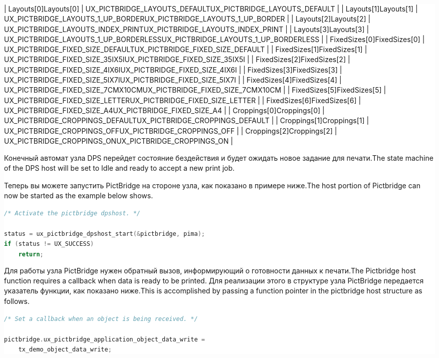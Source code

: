 | <span data-ttu-id="25d23-214">Layouts[0]</span><span class="sxs-lookup"><span data-stu-id="25d23-214">Layouts[0]</span></span>             | <span data-ttu-id="25d23-215">UX_PICTBRIDGE_LAYOUTS_DEFAULT</span><span class="sxs-lookup"><span data-stu-id="25d23-215">UX_PICTBRIDGE_LAYOUTS_DEFAULT</span></span>          |
| <span data-ttu-id="25d23-216">Layouts[1]</span><span class="sxs-lookup"><span data-stu-id="25d23-216">Layouts[1]</span></span>             | <span data-ttu-id="25d23-217">UX_PICTBRIDGE_LAYOUTS_1_UP_BORDER</span><span class="sxs-lookup"><span data-stu-id="25d23-217">UX_PICTBRIDGE_LAYOUTS_1_UP_BORDER</span></span>      |
| <span data-ttu-id="25d23-218">Layouts[2]</span><span class="sxs-lookup"><span data-stu-id="25d23-218">Layouts[2]</span></span>             | <span data-ttu-id="25d23-219">UX_PICTBRIDGE_LAYOUTS_INDEX_PRINT</span><span class="sxs-lookup"><span data-stu-id="25d23-219">UX_PICTBRIDGE_LAYOUTS_INDEX_PRINT</span></span>      |
| <span data-ttu-id="25d23-220">Layouts[3]</span><span class="sxs-lookup"><span data-stu-id="25d23-220">Layouts[3]</span></span>             | <span data-ttu-id="25d23-221">UX_PICTBRIDGE_LAYOUTS_1_UP_BORDERLESS</span><span class="sxs-lookup"><span data-stu-id="25d23-221">UX_PICTBRIDGE_LAYOUTS_1_UP_BORDERLESS</span></span>  |
| <span data-ttu-id="25d23-222">FixedSizes[0]</span><span class="sxs-lookup"><span data-stu-id="25d23-222">FixedSizes[0]</span></span>          | <span data-ttu-id="25d23-223">UX_PICTBRIDGE_FIXED_SIZE_DEFAULT</span><span class="sxs-lookup"><span data-stu-id="25d23-223">UX_PICTBRIDGE_FIXED_SIZE_DEFAULT</span></span>       |
| <span data-ttu-id="25d23-224">FixedSizes[1]</span><span class="sxs-lookup"><span data-stu-id="25d23-224">FixedSizes[1]</span></span>          | <span data-ttu-id="25d23-225">UX_PICTBRIDGE_FIXED_SIZE_35IX5I</span><span class="sxs-lookup"><span data-stu-id="25d23-225">UX_PICTBRIDGE_FIXED_SIZE_35IX5I</span></span>        |
| <span data-ttu-id="25d23-226">FixedSizes[2]</span><span class="sxs-lookup"><span data-stu-id="25d23-226">FixedSizes[2]</span></span>          | <span data-ttu-id="25d23-227">UX_PICTBRIDGE_FIXED_SIZE_4IX6I</span><span class="sxs-lookup"><span data-stu-id="25d23-227">UX_PICTBRIDGE_FIXED_SIZE_4IX6I</span></span>         |
| <span data-ttu-id="25d23-228">FixedSizes[3]</span><span class="sxs-lookup"><span data-stu-id="25d23-228">FixedSizes[3]</span></span>          | <span data-ttu-id="25d23-229">UX_PICTBRIDGE_FIXED_SIZE_5IX7I</span><span class="sxs-lookup"><span data-stu-id="25d23-229">UX_PICTBRIDGE_FIXED_SIZE_5IX7I</span></span>         |
| <span data-ttu-id="25d23-230">FixedSizes[4]</span><span class="sxs-lookup"><span data-stu-id="25d23-230">FixedSizes[4]</span></span>          | <span data-ttu-id="25d23-231">UX_PICTBRIDGE_FIXED_SIZE_7CMX10CM</span><span class="sxs-lookup"><span data-stu-id="25d23-231">UX_PICTBRIDGE_FIXED_SIZE_7CMX10CM</span></span>      |
| <span data-ttu-id="25d23-232">FixedSizes[5]</span><span class="sxs-lookup"><span data-stu-id="25d23-232">FixedSizes[5]</span></span>          | <span data-ttu-id="25d23-233">UX_PICTBRIDGE_FIXED_SIZE_LETTER</span><span class="sxs-lookup"><span data-stu-id="25d23-233">UX_PICTBRIDGE_FIXED_SIZE_LETTER</span></span>        |
| <span data-ttu-id="25d23-234">FixedSizes[6]</span><span class="sxs-lookup"><span data-stu-id="25d23-234">FixedSizes[6]</span></span>          | <span data-ttu-id="25d23-235">UX_PICTBRIDGE_FIXED_SIZE_A4</span><span class="sxs-lookup"><span data-stu-id="25d23-235">UX_PICTBRIDGE_FIXED_SIZE_A4</span></span>            |
| <span data-ttu-id="25d23-236">Croppings[0]</span><span class="sxs-lookup"><span data-stu-id="25d23-236">Croppings[0]</span></span>           | <span data-ttu-id="25d23-237">UX_PICTBRIDGE_CROPPINGS_DEFAULT</span><span class="sxs-lookup"><span data-stu-id="25d23-237">UX_PICTBRIDGE_CROPPINGS_DEFAULT</span></span>        |
| <span data-ttu-id="25d23-238">Croppings[1]</span><span class="sxs-lookup"><span data-stu-id="25d23-238">Croppings[1]</span></span>           | <span data-ttu-id="25d23-239">UX_PICTBRIDGE_CROPPINGS_OFF</span><span class="sxs-lookup"><span data-stu-id="25d23-239">UX_PICTBRIDGE_CROPPINGS_OFF</span></span>            |
| <span data-ttu-id="25d23-240">Croppings[2]</span><span class="sxs-lookup"><span data-stu-id="25d23-240">Croppings[2]</span></span>           | <span data-ttu-id="25d23-241">UX_PICTBRIDGE_CROPPINGS_ON</span><span class="sxs-lookup"><span data-stu-id="25d23-241">UX_PICTBRIDGE_CROPPINGS_ON</span></span>             |

<span data-ttu-id="25d23-242">Конечный автомат узла DPS перейдет состояние бездействия и будет ожидать новое задание для печати.</span><span class="sxs-lookup"><span data-stu-id="25d23-242">The state machine of the DPS host will be set to Idle and ready to accept a new print job.</span></span>

<span data-ttu-id="25d23-243">Теперь вы можете запустить PictBridge на стороне узла, как показано в примере ниже.</span><span class="sxs-lookup"><span data-stu-id="25d23-243">The host portion of Pictbridge can now be started as the example below shows.</span></span>

```C
/* Activate the pictbridge dpshost. */

status = ux_pictbridge_dpshost_start(&pictbridge, pima);
if (status != UX_SUCCESS)
    return;
```

<span data-ttu-id="25d23-244">Для работы узла PictBridge нужен обратный вызов, информирующий о готовности данных к печати.</span><span class="sxs-lookup"><span data-stu-id="25d23-244">The Pictbridge host function requires a callback when data is ready to be printed.</span></span> <span data-ttu-id="25d23-245">Для реализации этого в структуре узла PictBridge передается указатель функции, как показано ниже.</span><span class="sxs-lookup"><span data-stu-id="25d23-245">This is accomplished by passing a function pointer in the pictbridge host structure as follows.</span></span>

```C
/* Set a callback when an object is being received. */

pictbridge.ux_pictbridge_application_object_data_write =
    tx_demo_object_data_write;
```
